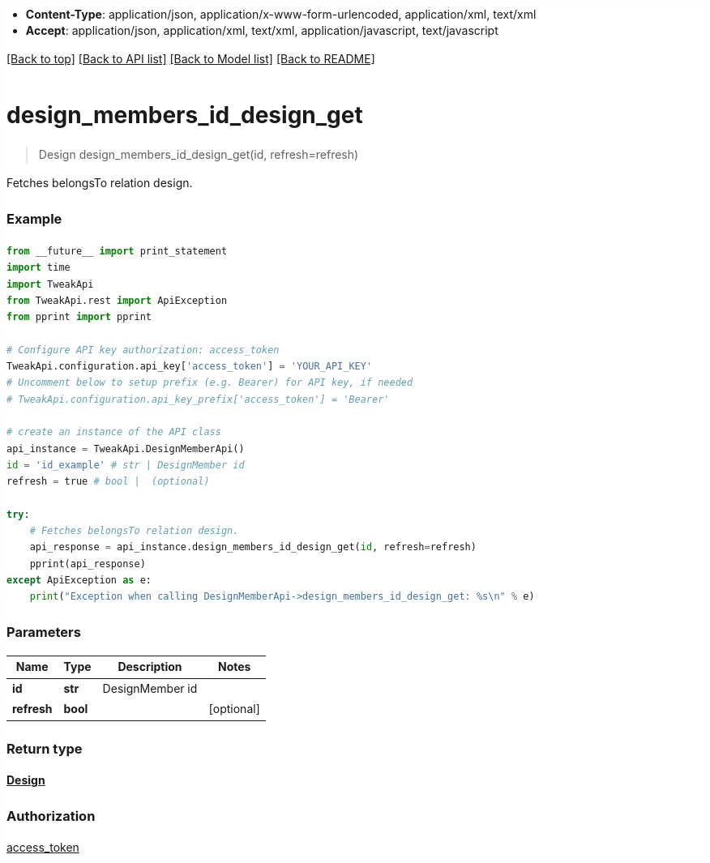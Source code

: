  - **Content-Type**: application/json, application/x-www-form-urlencoded, application/xml, text/xml
 - **Accept**: application/json, application/xml, text/xml, application/javascript, text/javascript

[[Back to top]](#) [[Back to API list]](../README.md#documentation-for-api-endpoints) [[Back to Model list]](../README.md#documentation-for-models) [[Back to README]](../README.md)

# **design_members_id_design_get**
> Design design_members_id_design_get(id, refresh=refresh)

Fetches belongsTo relation design.

### Example 
```python
from __future__ import print_statement
import time
import TweakApi
from TweakApi.rest import ApiException
from pprint import pprint

# Configure API key authorization: access_token
TweakApi.configuration.api_key['access_token'] = 'YOUR_API_KEY'
# Uncomment below to setup prefix (e.g. Bearer) for API key, if needed
# TweakApi.configuration.api_key_prefix['access_token'] = 'Bearer'

# create an instance of the API class
api_instance = TweakApi.DesignMemberApi()
id = 'id_example' # str | DesignMember id
refresh = true # bool |  (optional)

try: 
    # Fetches belongsTo relation design.
    api_response = api_instance.design_members_id_design_get(id, refresh=refresh)
    pprint(api_response)
except ApiException as e:
    print("Exception when calling DesignMemberApi->design_members_id_design_get: %s\n" % e)
```

### Parameters

Name | Type | Description  | Notes
------------- | ------------- | ------------- | -------------
 **id** | **str**| DesignMember id | 
 **refresh** | **bool**|  | [optional] 

### Return type

[**Design**](Design.md)

### Authorization

[access_token](../README.md#access_token)

